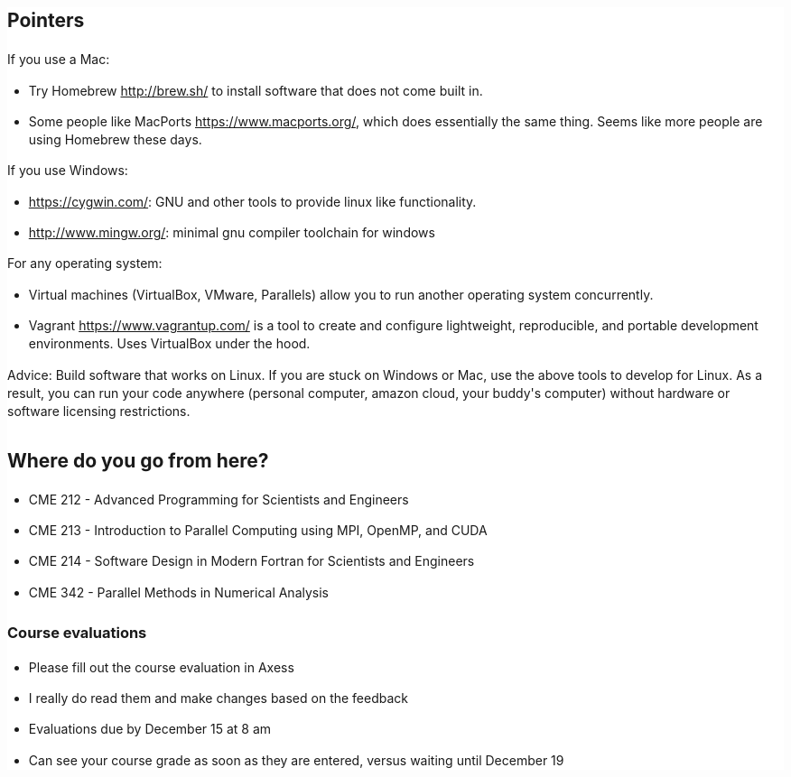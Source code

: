 ## Pointers

If you use a Mac:

* Try Homebrew <http://brew.sh/> to install software that does not come built
  in.

* Some people like MacPorts <https://www.macports.org/>, which does essentially
the same thing.  Seems like more people are using Homebrew these days.

If you use Windows:

* <https://cygwin.com/>: GNU and other tools to provide linux like
functionality.

* <http://www.mingw.org/>: minimal gnu compiler toolchain for windows

For any operating system:

* Virtual machines (VirtualBox, VMware, Parallels) allow you to run another
operating system concurrently.

* Vagrant <https://www.vagrantup.com/> is a tool to create and configure
  lightweight, reproducible, and portable development environments.  Uses
  VirtualBox under the hood.

Advice: Build software that works on Linux.  If you are stuck on Windows or Mac,
use the above tools to develop for Linux.  As a result, you can run your code
anywhere (personal computer, amazon cloud, your buddy's computer) without
hardware or software licensing restrictions.

## Where do you go from here?

* CME 212 - Advanced Programming for Scientists and Engineers

* CME 213 - Introduction to Parallel Computing using MPI, OpenMP, and CUDA

* CME 214 - Software Design in Modern Fortran for Scientists and Engineers

* CME 342 - Parallel Methods in Numerical Analysis

### Course evaluations

* Please fill out the course evaluation in Axess

* I really do read them and make changes based on the feedback

* Evaluations due by December 15 at 8 am

* Can see your course grade as soon as they are
entered, versus waiting until December 19
